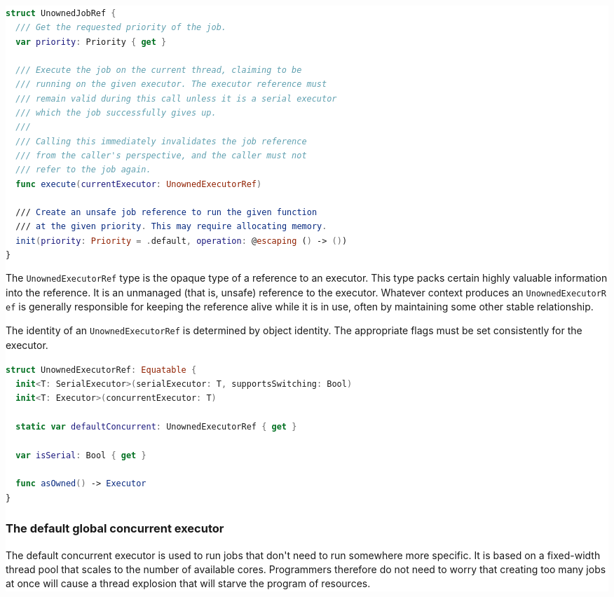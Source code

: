 ```swift
struct UnownedJobRef {
  /// Get the requested priority of the job.
  var priority: Priority { get }

  /// Execute the job on the current thread, claiming to be
  /// running on the given executor. The executor reference must
  /// remain valid during this call unless it is a serial executor
  /// which the job successfully gives up.
  ///
  /// Calling this immediately invalidates the job reference
  /// from the caller's perspective, and the caller must not
  /// refer to the job again.
  func execute(currentExecutor: UnownedExecutorRef)

  /// Create an unsafe job reference to run the given function
  /// at the given priority. This may require allocating memory.
  init(priority: Priority = .default, operation: @escaping () -> ())
}
```

The `UnownedExecutorRef` type is the opaque type of a reference
to an executor. This type packs certain highly valuable information
into the reference. It is an unmanaged (that is, unsafe) reference
to the executor. Whatever context produces an `UnownedExecutorRef`
is generally responsible for keeping the reference alive while it
is in use, often by maintaining some other stable relationship.

The identity of an `UnownedExecutorRef` is determined by object
identity.  The appropriate flags must be set consistently for the
executor.

```swift
struct UnownedExecutorRef: Equatable {
  init<T: SerialExecutor>(serialExecutor: T, supportsSwitching: Bool)
  init<T: Executor>(concurrentExecutor: T)

  static var defaultConcurrent: UnownedExecutorRef { get }

  var isSerial: Bool { get }

  func asOwned() -> Executor
}
```

### The default global concurrent executor

The default concurrent executor is used to run jobs that don't
need to run somewhere more specific. It is based on a fixed-width
thread pool that scales to the number of available cores. Programmers
therefore do not need to worry that creating too many jobs at once
will cause a thread explosion that will starve the program of
resources.
